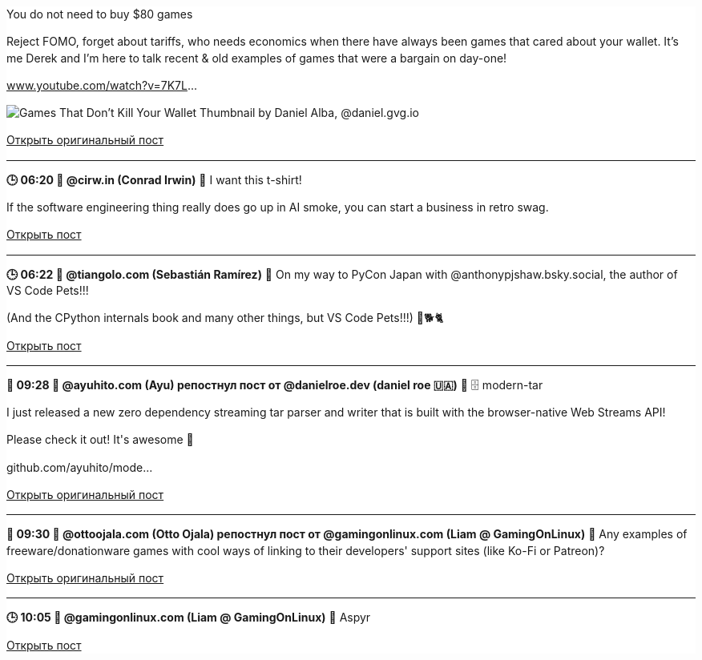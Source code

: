 You do not need to buy $80 games

Reject FOMO, forget about tariffs, who needs economics when there have always been games that cared about your wallet. It’s me Derek and I’m here to talk recent & old examples of games that were a bargain on day-one!

www.youtube.com/watch?v=7K7L...

![Games That Don’t Kill Your Wallet
Thumbnail by Daniel Alba, @daniel.gvg.io](https://cdn.bsky.app/img/feed_fullsize/plain/did:plc:l6fxxuffju47fjdtt254xqqp/bafkreidwbneyieau7d2fsgaoobs7pkxqfh3svijeczikwwsh4yy4fknrla@jpeg)

[Открыть оригинальный пост](https://bsky.app/profile/stopskeletons.bsky.social/post/3lzn2pbwn5s2k)

----
**🕒 06:20 👤 @cirw.in (Conrad Irwin)**
💬 I want this t-shirt!

If the software engineering thing really does go up in AI smoke, you can start a business in retro swag.

[Открыть пост](https://bsky.app/profile/cirw.in/post/3lzncoymub223)

----
**🕒 06:22 👤 @tiangolo.com (Sebastián Ramírez)**
💬 On my way to PyCon Japan with @anthonypjshaw.bsky.social, the author of VS Code Pets!!!

(And the CPython internals book and many other things, but VS Code Pets!!!) 🐍🐕🐈

[Открыть пост](https://bsky.app/profile/tiangolo.com/post/3lzncsljrfc2f)

----
**🔄 09:28 👤 @ayuhito.com (Ayu) репостнул пост от @danielroe.dev (daniel roe 🇺🇦)**
💬 🗄️ modern-tar

I just released a new zero dependency streaming tar parser and writer that is built with the browser-native Web Streams API!

Please check it out! It's awesome 📼

github.com/ayuhito/mode...

[Открыть оригинальный пост](https://bsky.app/profile/ayuhito.com/post/3lznn6r5b4k23)

----
**🔄 09:30 👤 @ottoojala.com (Otto Ojala) репостнул пост от @gamingonlinux.com (Liam @ GamingOnLinux)**
💬 Any examples of freeware/donationware games with cool ways of linking to their developers' support sites (like Ko-Fi or Patreon)?

[Открыть оригинальный пост](https://bsky.app/profile/ottoojala.com/post/3lznndtvk5s2t)

----
**🕒 10:05 👤 @gamingonlinux.com (Liam @ GamingOnLinux)**
💬 Aspyr

[Открыть пост](https://bsky.app/profile/gamingonlinux.com/post/3lznpcgvpck2g)
